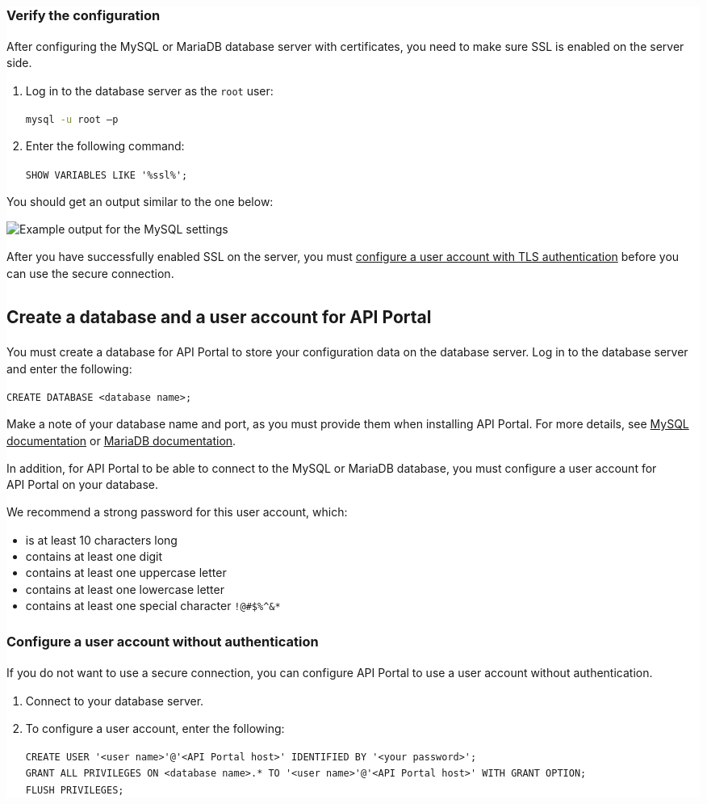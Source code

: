 ### Verify the configuration

After configuring the MySQL or MariaDB database server with certificates, you need to make sure SSL is enabled on the server side.

1. Log in to the database server as the `root` user:

   ```bash
   mysql -u root –p
   ```
2. Enter the following command:

   ```
   SHOW VARIABLES LIKE '%ssl%';
   ```

You should get an output similar to the one below:

![Example output for the MySQL settings](/Images/APIPortal/mysql_ssl_settings.png)

After you have successfully enabled SSL on the server, you must [configure a user account with TLS authentication](#configure-a-user-account-with-tls-authentication) before you can use the secure connection.

## Create a database and a user account for API Portal

You must create a database for API Portal to store your configuration data on the database server. Log in to the database server and enter the following:

```mysql
CREATE DATABASE <database name>;
```

Make a note of your database name and port, as you must provide them when installing API Portal. For more details, see [MySQL documentation](https://dev.mysql.com/doc/refman/5.6/en/) or [MariaDB documentation](https://mariadb.com/kb/en/mariadb/documentation/).

In addition, for API Portal to be able to connect to the MySQL or MariaDB database, you must configure a user account for API Portal on your database.

We recommend a strong password for this user account, which:

* is at least 10 characters long
* contains at least one digit
* contains at least one uppercase letter
* contains at least one lowercase letter
* contains at least one special character `!@#$%^&*`

### Configure a user account without authentication

If you do not want to use a secure connection, you can configure API Portal to use a user account without authentication.

1. Connect to your database server.
2. To configure a user account, enter the following:

   ```mysql
   CREATE USER '<user name>'@'<API Portal host>' IDENTIFIED BY '<your password>';
   GRANT ALL PRIVILEGES ON <database name>.* TO '<user name>'@'<API Portal host>' WITH GRANT OPTION;
   FLUSH PRIVILEGES;
   ```
